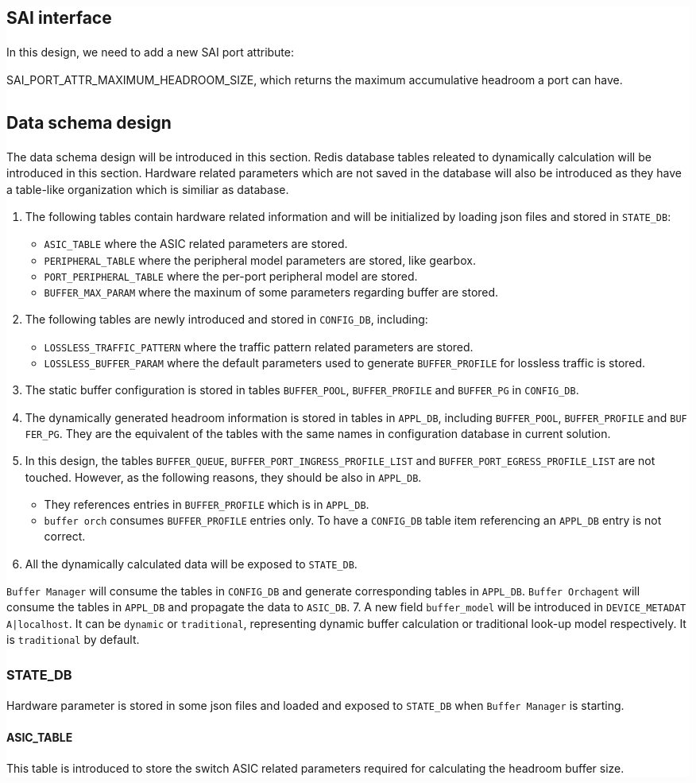 ## SAI interface

In this design, we need to add a new SAI port attribute:

SAI_PORT_ATTR_MAXIMUM_HEADROOM_SIZE, which returns the maximum accumulative headroom a port can have.

## Data schema design

The data schema design will be introduced in this section. Redis database tables releated to dynamically calculation will be introduced in this section. Hardware related parameters which are not saved in the database will also be introduced as they have a table-like organization which is similiar as database.

1. The following tables contain hardware related information and will be initialized by loading json files and stored in `STATE_DB`:
   - `ASIC_TABLE` where the ASIC related parameters are stored.
   - `PERIPHERAL_TABLE` where the peripheral model parameters are stored, like gearbox.
   - `PORT_PERIPHERAL_TABLE` where the per-port peripheral model are stored.
   - `BUFFER_MAX_PARAM` where the maxinum of some parameters regarding buffer are stored.
2. The following tables are newly introduced and stored in `CONFIG_DB`, including:
   - `LOSSLESS_TRAFFIC_PATTERN` where the traffic pattern related parameters are stored.
   - `LOSSLESS_BUFFER_PARAM` where the default parameters used to generate `BUFFER_PROFILE` for lossless traffic is stored.
3. The static buffer configuration is stored in tables `BUFFER_POOL`, `BUFFER_PROFILE` and `BUFFER_PG` in `CONFIG_DB`.
4. The dynamically generated headroom information is stored in tables in `APPL_DB`, including `BUFFER_POOL`, `BUFFER_PROFILE` and `BUFFER_PG`. They are the equivalent of the tables with the same names in configuration database in current solution.
5. In this design, the tables `BUFFER_QUEUE`, `BUFFER_PORT_INGRESS_PROFILE_LIST` and `BUFFER_PORT_EGRESS_PROFILE_LIST` are not touched. However, as the following reasons, they should be also in `APPL_DB`.

   - They references entries in `BUFFER_PROFILE` which is in `APPL_DB`.
   - `buffer orch` consumes `BUFFER_PROFILE` entries only. To have a `CONFIG_DB` table item referencing an `APPL_DB` entry is not correct.
6. All the dynamically calculated data will be exposed to `STATE_DB`.

`Buffer Manager` will consume the tables in `CONFIG_DB` and generate corresponding tables in `APPL_DB`. `Buffer Orchagent` will consume the tables in `APPL_DB` and propagate the data to `ASIC_DB`.
7. A new field `buffer_model` will be introduced in `DEVICE_METADATA|localhost`. It can be `dynamic` or `traditional`, representing dynamic buffer calculation or traditional look-up model respectively. It is `traditional` by default.

### STATE_DB

Hardware parameter is stored in some json files and loaded and exposed to `STATE_DB` when `Buffer Manager` is starting.

#### ASIC_TABLE

This table is introduced to store the switch ASIC related parameters required for calculating the headroom buffer size.
